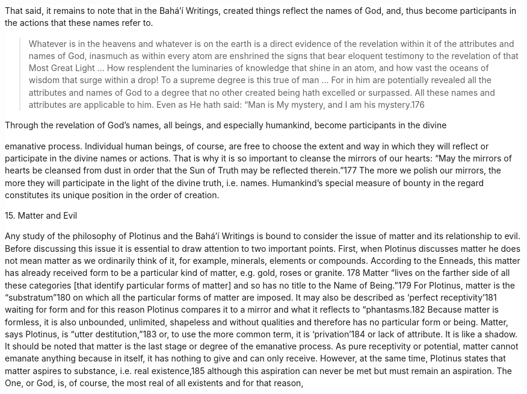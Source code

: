 That said, it remains to note that in the Bahá’í Writings,
created things reflect the names of God, and, thus become
participants in the actions that these names refer to.

> Whatever is in the heavens and whatever is on the earth
> is a direct evidence of the revelation within it of the
> attributes and names of God, inasmuch as within every
> atom are enshrined the signs that bear eloquent
> testimony to the revelation of that Most Great Light ...
> How resplendent the luminaries of knowledge that
> shine in an atom, and how vast the oceans of wisdom
> that surge within a drop! To a supreme degree is this
> true of man ... For in him are potentially revealed all the
> attributes and names of God to a degree that no other
> created being hath excelled or surpassed. All these
> names and attributes are applicable to him. Even as He
> hath said: “Man is My mystery, and I am his mystery.176

Through the revelation of God’s names, all beings, and
especially humankind, become participants in the divine

emanative process. Individual human beings, of course, are
free to choose the extent and way in which they will reflect or
participate in the divine names or actions. That is why it is so
important to cleanse the mirrors of our hearts: “May the
mirrors of hearts be cleansed from dust in order that the Sun of
Truth may be reflected therein.”177 The more we polish our
mirrors, the more they will participate in the light of the divine
truth, i.e. names. Humankind’s special measure of bounty in
the regard constitutes its unique position in the order of
creation.

15\. Matter and Evil

Any study of the philosophy of Plotinus and the Bahá’í
Writings is bound to consider the issue of matter and its
relationship to evil. Before discussing this issue it is essential
to draw attention to two important points. First, when
Plotinus discusses matter he does not mean matter as we
ordinarily think of it, for example, minerals, elements or
compounds. According to the Enneads, this matter has already
received form to be a particular kind of matter, e.g. gold, roses
or granite. 178 Matter “lives on the farther side of all these
categories [that identify particular forms of matter] and so has
no title to the Name of Being.”179 For Plotinus, matter is the
“substratum”180 on which all the particular forms of matter are
imposed. It may also be described as ‘perfect receptivity’181
waiting for form and for this reason Plotinus compares it to a
mirror and what it reflects to “phantasms.182 Because matter is
formless, it is also unbounded, unlimited, shapeless and
without qualities and therefore has no particular form or
being. Matter, says Plotinus, is “utter destitution,”183 or, to
use the more common term, it is ‘privation’184 or lack of
attribute. It is like a shadow. It should be noted that matter is
the last stage or degree of the emanative process. As pure
receptivity or potential, matter cannot emanate anything
because in itself, it has nothing to give and can only receive.
However, at the same time, Plotinus states that matter aspires
to substance, i.e. real existence,185 although this aspiration can
never be met but must remain an aspiration. The One, or God,
is, of course, the most real of all existents and for that reason,
